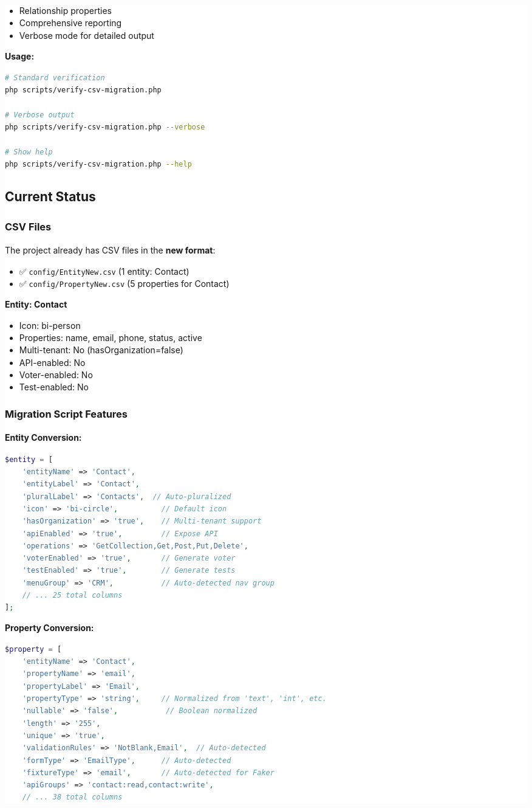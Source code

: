   - Relationship properties
- Comprehensive reporting
- Verbose mode for detailed output

**Usage:**
```bash
# Standard verification
php scripts/verify-csv-migration.php

# Verbose output
php scripts/verify-csv-migration.php --verbose

# Show help
php scripts/verify-csv-migration.php --help
```

## Current Status

### CSV Files

The project already has CSV files in the **new format**:
- ✅ `config/EntityNew.csv` (1 entity: Contact)
- ✅ `config/PropertyNew.csv` (5 properties for Contact)

**Entity: Contact**
- Icon: bi-person
- Properties: name, email, phone, status, active
- Multi-tenant: No (hasOrganization=false)
- API-enabled: No
- Voter-enabled: No
- Test-enabled: No

### Migration Script Features

**Entity Conversion:**
```php
$entity = [
    'entityName' => 'Contact',
    'entityLabel' => 'Contact',
    'pluralLabel' => 'Contacts',  // Auto-pluralized
    'icon' => 'bi-circle',          // Default icon
    'hasOrganization' => 'true',    // Multi-tenant support
    'apiEnabled' => 'true',         // Expose API
    'operations' => 'GetCollection,Get,Post,Put,Delete',
    'voterEnabled' => 'true',       // Generate voter
    'testEnabled' => 'true',        // Generate tests
    'menuGroup' => 'CRM',           // Auto-detected nav group
    // ... 25 total columns
];
```

**Property Conversion:**
```php
$property = [
    'entityName' => 'Contact',
    'propertyName' => 'email',
    'propertyLabel' => 'Email',
    'propertyType' => 'string',     // Normalized from 'text', 'int', etc.
    'nullable' => 'false',           // Boolean normalized
    'length' => '255',
    'unique' => 'true',
    'validationRules' => 'NotBlank,Email',  // Auto-detected
    'formType' => 'EmailType',      // Auto-detected
    'fixtureType' => 'email',       // Auto-detected for Faker
    'apiGroups' => 'contact:read,contact:write',
    // ... 38 total columns
```